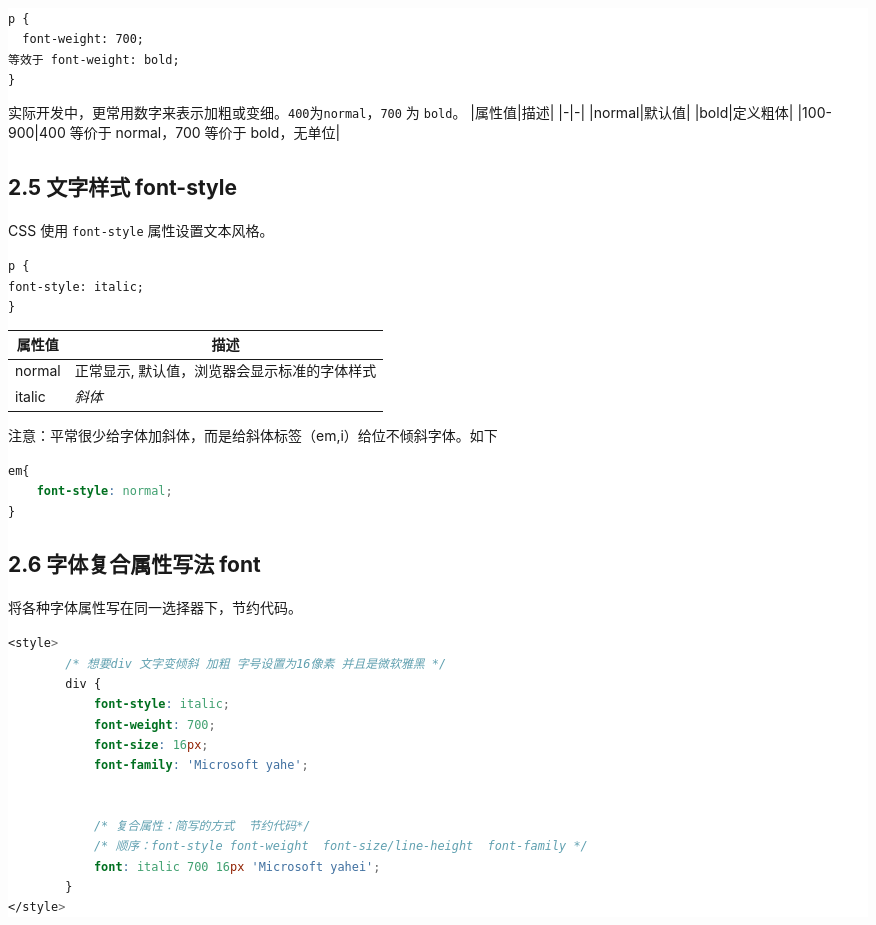 ```
p {
  font-weight: 700;
等效于 font-weight: bold;
}
```

实际开发中，更常用数字来表示加粗或变细。`400`为`normal`，`700` 为 `bold`。 |属性值|描述| |-|-| |normal|默认值| |bold|定义粗体| |100-900|400 等价于 normal，700 等价于 bold，无单位|

## 2.5 文字样式 font-style

CSS 使用 `font-style` 属性设置文本风格。

```
p { 
font-style: italic; 
}
```

| 属性值    | 描述                      |
| ------ | ----------------------- |
| normal | 正常显示, 默认值，浏览器会显示标准的字体样式 |
| italic | *斜体*                    |

注意：平常很少给字体加斜体，而是给斜体标签（em,i）给位不倾斜字体。如下

```css
em{
    font-style: normal;
}
```

## 2.6 字体复合属性写法 font

将各种字体属性写在同一选择器下，节约代码。

```css
<style>
        /* 想要div 文字变倾斜 加粗 字号设置为16像素 并且是微软雅黑 */
        div {
            font-style: italic;
            font-weight: 700;
            font-size: 16px;
            font-family: 'Microsoft yahe';


            /* 复合属性：简写的方式  节约代码*/
            /* 顺序：font-style font-weight  font-size/line-height  font-family */
            font: italic 700 16px 'Microsoft yahei';
        }
</style>
```
